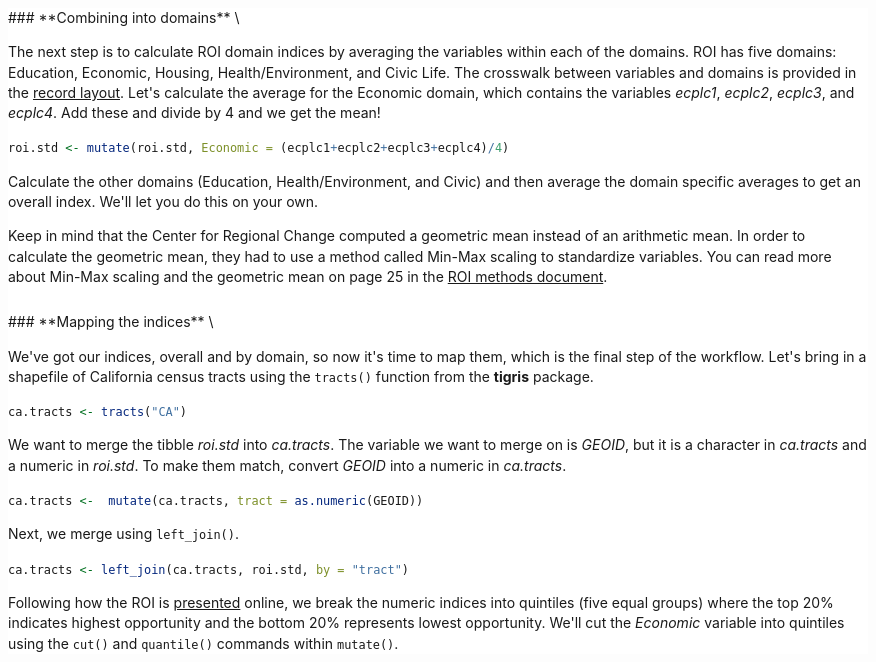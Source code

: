 
<div style="margin-bottom:25px;">
</div>
### **Combining into domains**
\

The next step is to calculate ROI domain indices by averaging the variables within each of the  domains.  ROI has five domains: Education, Economic, Housing, Health/Environment, and Civic Life.  The crosswalk between variables and domains is provided in the [record layout](https://raw.githubusercontent.com/crd150/data/master/record_layout.xlsx).  Let's calculate the average for the Economic domain, which contains the variables *ecplc1*, *ecplc2*, *ecplc3*, and *ecplc4*.  Add these and divide by 4 and we get the mean!


```r
roi.std <- mutate(roi.std, Economic = (ecplc1+ecplc2+ecplc3+ecplc4)/4)
```

Calculate the other domains (Education, Health/Environment, and Civic) and then average the domain specific averages to get an overall index. We'll let you do this on your own.

Keep in mind that the Center for Regional Change computed a geometric mean instead of an arithmetic mean. In order to calculate the geometric mean, they had to use a method called Min-Max scaling to standardize variables. You can read more about Min-Max scaling and the geometric mean on page 25 in the [ROI methods document](https://interact.regionalchange.ucdavis.edu/roi/Download_Data/ROI%20Metadata.pdf).  

<div style="margin-bottom:25px;">
</div>
### **Mapping the indices**
\

We've got our indices, overall and by domain, so now it's time to map them, which is the final step of the workflow.  Let's bring in a shapefile of California census tracts using the `tracts()` function from the **tigris** package.


```r
ca.tracts <- tracts("CA") 
```

We want to merge the tibble *roi.std* into *ca.tracts*. The variable we want to merge on is *GEOID*, but it is a character in *ca.tracts* and a numeric in *roi.std*.  To make them match, convert *GEOID* into a numeric in *ca.tracts*.



```r
ca.tracts <-  mutate(ca.tracts, tract = as.numeric(GEOID))
```

Next, we merge using `left_join()`. 


```r
ca.tracts <- left_join(ca.tracts, roi.std, by = "tract")
```


Following how the ROI is [presented](https://interact.regionalchange.ucdavis.edu/roi/webmap/webmap.html) online, we break the numeric indices into quintiles (five equal groups) where the top 20% indicates highest opportunity and the bottom 20% represents lowest opportunity. We'll cut the *Economic* variable into quintiles using the `cut()` and `quantile()` commands within `mutate()`.  

